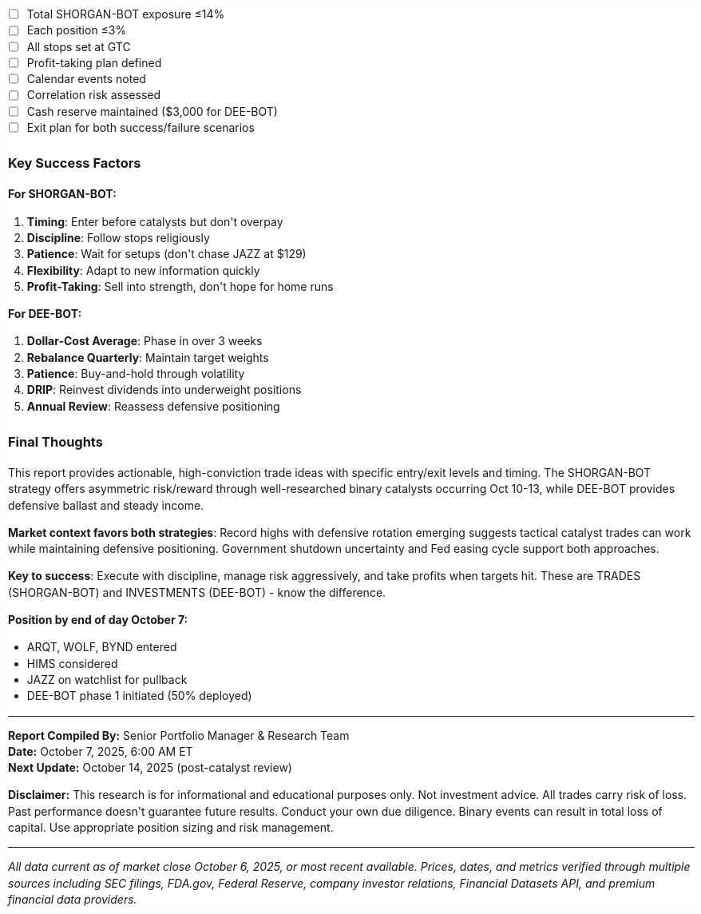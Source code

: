 - [ ] Total SHORGAN-BOT exposure ≤14%
- [ ] Each position ≤3%
- [ ] All stops set at GTC
- [ ] Profit-taking plan defined
- [ ] Calendar events noted
- [ ] Correlation risk assessed
- [ ] Cash reserve maintained ($3,000 for DEE-BOT)
- [ ] Exit plan for both success/failure scenarios

### Key Success Factors

**For SHORGAN-BOT:**
1. **Timing**: Enter before catalysts but don't overpay
2. **Discipline**: Follow stops religiously
3. **Patience**: Wait for setups (don't chase JAZZ at $129)
4. **Flexibility**: Adapt to new information quickly
5. **Profit-Taking**: Sell into strength, don't hope for home runs

**For DEE-BOT:**
1. **Dollar-Cost Average**: Phase in over 3 weeks
2. **Rebalance Quarterly**: Maintain target weights
3. **Patience**: Buy-and-hold through volatility
4. **DRIP**: Reinvest dividends into underweight positions
5. **Annual Review**: Reassess defensive positioning

### Final Thoughts

This report provides actionable, high-conviction trade ideas with specific entry/exit levels and timing. The SHORGAN-BOT strategy offers asymmetric risk/reward through well-researched binary catalysts occurring Oct 10-13, while DEE-BOT provides defensive ballast and steady income.

**Market context favors both strategies**: Record highs with defensive rotation emerging suggests tactical catalyst trades can work while maintaining defensive positioning. Government shutdown uncertainty and Fed easing cycle support both approaches.

**Key to success**: Execute with discipline, manage risk aggressively, and take profits when targets hit. These are TRADES (SHORGAN-BOT) and INVESTMENTS (DEE-BOT) - know the difference.

**Position by end of day October 7:**
- ARQT, WOLF, BYND entered
- HIMS considered
- JAZZ on watchlist for pullback
- DEE-BOT phase 1 initiated (50% deployed)

---

**Report Compiled By:** Senior Portfolio Manager & Research Team  
**Date:** October 7, 2025, 6:00 AM ET  
**Next Update:** October 14, 2025 (post-catalyst review)

**Disclaimer:** This research is for informational and educational purposes only. Not investment advice. All trades carry risk of loss. Past performance doesn't guarantee future results. Conduct your own due diligence. Binary events can result in total loss of capital. Use appropriate position sizing and risk management.

---

*All data current as of market close October 6, 2025, or most recent available. Prices, dates, and metrics verified through multiple sources including SEC filings, FDA.gov, Federal Reserve, company investor relations, Financial Datasets API, and premium financial data providers.*
